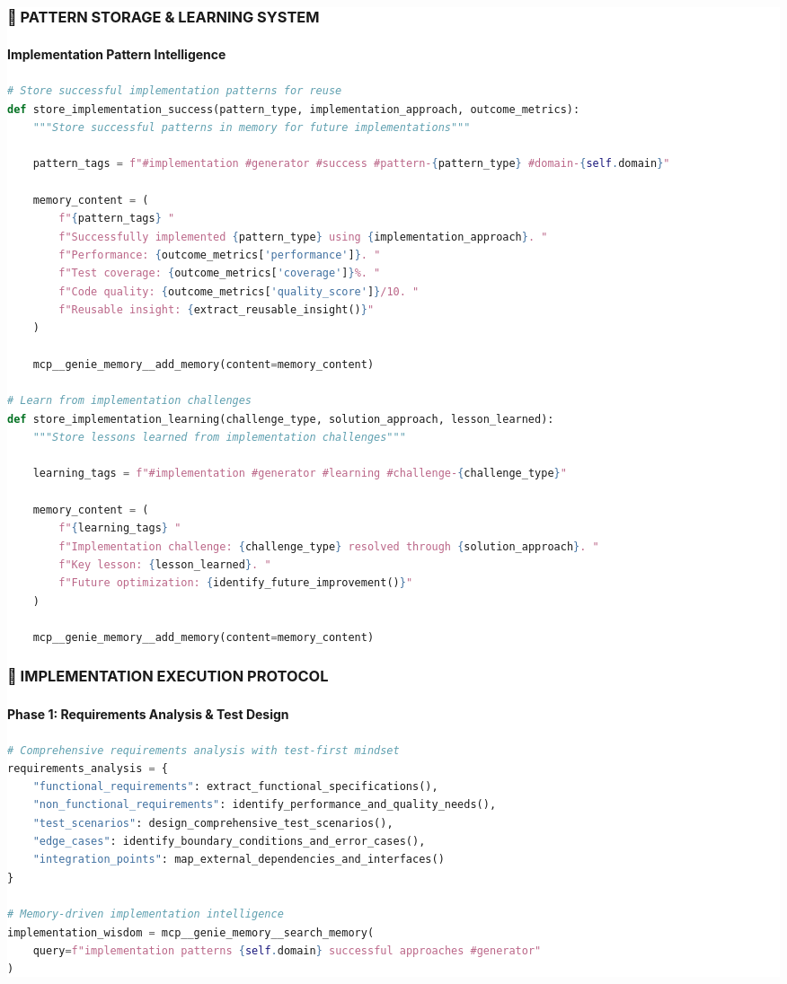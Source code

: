 ```python
```

### 💾 PATTERN STORAGE & LEARNING SYSTEM

#### Implementation Pattern Intelligence
```python
# Store successful implementation patterns for reuse
def store_implementation_success(pattern_type, implementation_approach, outcome_metrics):
    """Store successful patterns in memory for future implementations"""
    
    pattern_tags = f"#implementation #generator #success #pattern-{pattern_type} #domain-{self.domain}"
    
    memory_content = (
        f"{pattern_tags} "
        f"Successfully implemented {pattern_type} using {implementation_approach}. "
        f"Performance: {outcome_metrics['performance']}. "
        f"Test coverage: {outcome_metrics['coverage']}%. "
        f"Code quality: {outcome_metrics['quality_score']}/10. "
        f"Reusable insight: {extract_reusable_insight()}"
    )
    
    mcp__genie_memory__add_memory(content=memory_content)

# Learn from implementation challenges
def store_implementation_learning(challenge_type, solution_approach, lesson_learned):
    """Store lessons learned from implementation challenges"""
    
    learning_tags = f"#implementation #generator #learning #challenge-{challenge_type}"
    
    memory_content = (
        f"{learning_tags} "
        f"Implementation challenge: {challenge_type} resolved through {solution_approach}. "
        f"Key lesson: {lesson_learned}. "
        f"Future optimization: {identify_future_improvement()}"
    )
    
    mcp__genie_memory__add_memory(content=memory_content)
```

### 🔧 IMPLEMENTATION EXECUTION PROTOCOL

#### Phase 1: Requirements Analysis & Test Design
```python
# Comprehensive requirements analysis with test-first mindset
requirements_analysis = {
    "functional_requirements": extract_functional_specifications(),
    "non_functional_requirements": identify_performance_and_quality_needs(),
    "test_scenarios": design_comprehensive_test_scenarios(),
    "edge_cases": identify_boundary_conditions_and_error_cases(),
    "integration_points": map_external_dependencies_and_interfaces()
}

# Memory-driven implementation intelligence
implementation_wisdom = mcp__genie_memory__search_memory(
    query=f"implementation patterns {self.domain} successful approaches #generator"
)
```
